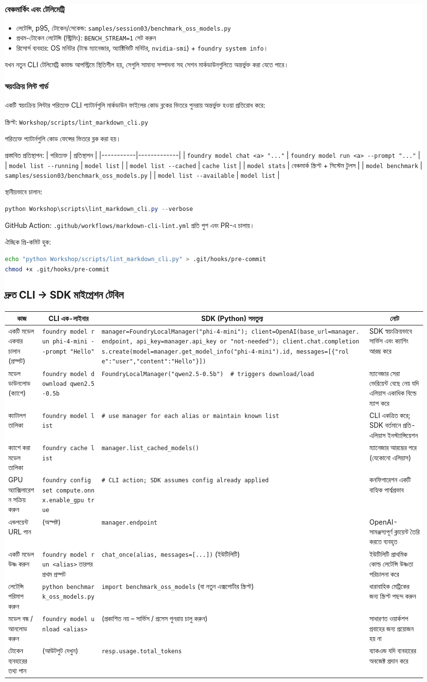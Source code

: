 ### বেঞ্চমার্কিং এবং টেলিমেট্রি

- লেটেন্সি, p95, টোকেন/সেকেন্ড: `samples/session03/benchmark_oss_models.py`
- প্রথম-টোকেন লেটেন্সি (স্ট্রিমিং): `BENCH_STREAM=1` সেট করুন
- রিসোর্স ব্যবহার: OS মনিটর (টাস্ক ম্যানেজার, অ্যাক্টিভিটি মনিটর, `nvidia-smi`) + `foundry system info`।

যখন নতুন CLI টেলিমেট্রি কমান্ড আপস্ট্রিমে স্থিতিশীল হয়, সেগুলি সামান্য সম্পাদনা সহ সেশন মার্কডাউনগুলিতে অন্তর্ভুক্ত করা যেতে পারে।

### স্বয়ংক্রিয় লিন্ট গার্ড

একটি স্বয়ংক্রিয় লিন্টার পরিত্যক্ত CLI প্যাটার্নগুলি মার্কডাউন ফাইলের কোড ব্লকের ভিতরে পুনরায় অন্তর্ভুক্ত হওয়া প্রতিরোধ করে:

স্ক্রিপ্ট: `Workshop/scripts/lint_markdown_cli.py`

পরিত্যক্ত প্যাটার্নগুলি কোড ফেন্সের ভিতরে ব্লক করা হয়।

প্রস্তাবিত প্রতিস্থাপন:
| পরিত্যক্ত | প্রতিস্থাপন |
|-----------|-------------|
| `foundry model chat <a> "..."` | `foundry model run <a> --prompt "..."` |
| `model list --running` | `model list` |
| `model list --cached` | `cache list` |
| `model stats` | বেঞ্চমার্ক স্ক্রিপ্ট + সিস্টেম টুলস |
| `model benchmark` | `samples/session03/benchmark_oss_models.py` |
| `model list --available` | `model list` |

স্থানীয়ভাবে চালান:
```powershell
python Workshop\scripts\lint_markdown_cli.py --verbose
```

GitHub Action: `.github/workflows/markdown-cli-lint.yml` প্রতি পুশ এবং PR-এ চালায়।

ঐচ্ছিক প্রি-কমিট হুক:
```bash
echo "python Workshop/scripts/lint_markdown_cli.py" > .git/hooks/pre-commit
chmod +x .git/hooks/pre-commit
```

## দ্রুত CLI → SDK মাইগ্রেশন টেবিল

| কাজ | CLI এক-লাইনার | SDK (Python) সমতুল্য | নোট |
|-----|--------------|-----------------------|-----|
| একটি মডেল একবার চালান (প্রম্পট) | `foundry model run phi-4-mini --prompt "Hello"` | `manager=FoundryLocalManager("phi-4-mini"); client=OpenAI(base_url=manager.endpoint, api_key=manager.api_key or "not-needed"); client.chat.completions.create(model=manager.get_model_info("phi-4-mini").id, messages=[{"role":"user","content":"Hello"}])` | SDK স্বয়ংক্রিয়ভাবে সার্ভিস এবং ক্যাশিং আরম্ভ করে |
| মডেল ডাউনলোড (ক্যাশে) | `foundry model download qwen2.5-0.5b` | `FoundryLocalManager("qwen2.5-0.5b")  # triggers download/load` | ম্যানেজার সেরা ভেরিয়েন্ট বেছে নেয় যদি এলিয়াস একাধিক বিল্ডে ম্যাপ করে |
| ক্যাটালগ তালিকা | `foundry model list` | `# use manager for each alias or maintain known list` | CLI একত্রিত করে; SDK বর্তমানে প্রতি-এলিয়াস ইনস্ট্যান্সিয়েশন |
| ক্যাশে করা মডেল তালিকা | `foundry cache list` | `manager.list_cached_models()` | ম্যানেজার আরম্ভের পরে (যেকোনো এলিয়াস) |
| GPU অ্যাক্সিলারেশন সক্রিয় করুন | `foundry config set compute.onnx.enable_gpu true` | `# CLI action; SDK assumes config already applied` | কনফিগারেশন একটি বাহ্যিক পার্শ্বপ্রভাব |
| এন্ডপয়েন্ট URL পান | (অস্পষ্ট) | `manager.endpoint` | OpenAI-সামঞ্জস্যপূর্ণ ক্লায়েন্ট তৈরি করতে ব্যবহৃত |
| একটি মডেল উষ্ণ করুন | `foundry model run <alias>` তারপর প্রথম প্রম্পট | `chat_once(alias, messages=[...])` (ইউটিলিটি) | ইউটিলিটি প্রাথমিক কোল্ড লেটেন্সি উষ্ণতা পরিচালনা করে |
| লেটেন্সি পরিমাপ করুন | `python benchmark_oss_models.py` | `import benchmark_oss_models` (বা নতুন এক্সপোর্টার স্ক্রিপ্ট) | ধারাবাহিক মেট্রিকের জন্য স্ক্রিপ্ট পছন্দ করুন |
| মডেল বন্ধ / আনলোড করুন | `foundry model unload <alias>` | (প্রকাশিত নয় – সার্ভিস / প্রসেস পুনরায় চালু করুন) | সাধারণত ওয়ার্কশপ প্রবাহের জন্য প্রয়োজন হয় না |
| টোকেন ব্যবহারের তথ্য পান | (আউটপুট দেখুন) | `resp.usage.total_tokens` | ব্যাকএন্ড যদি ব্যবহারের অবজেক্ট প্রদান করে |
